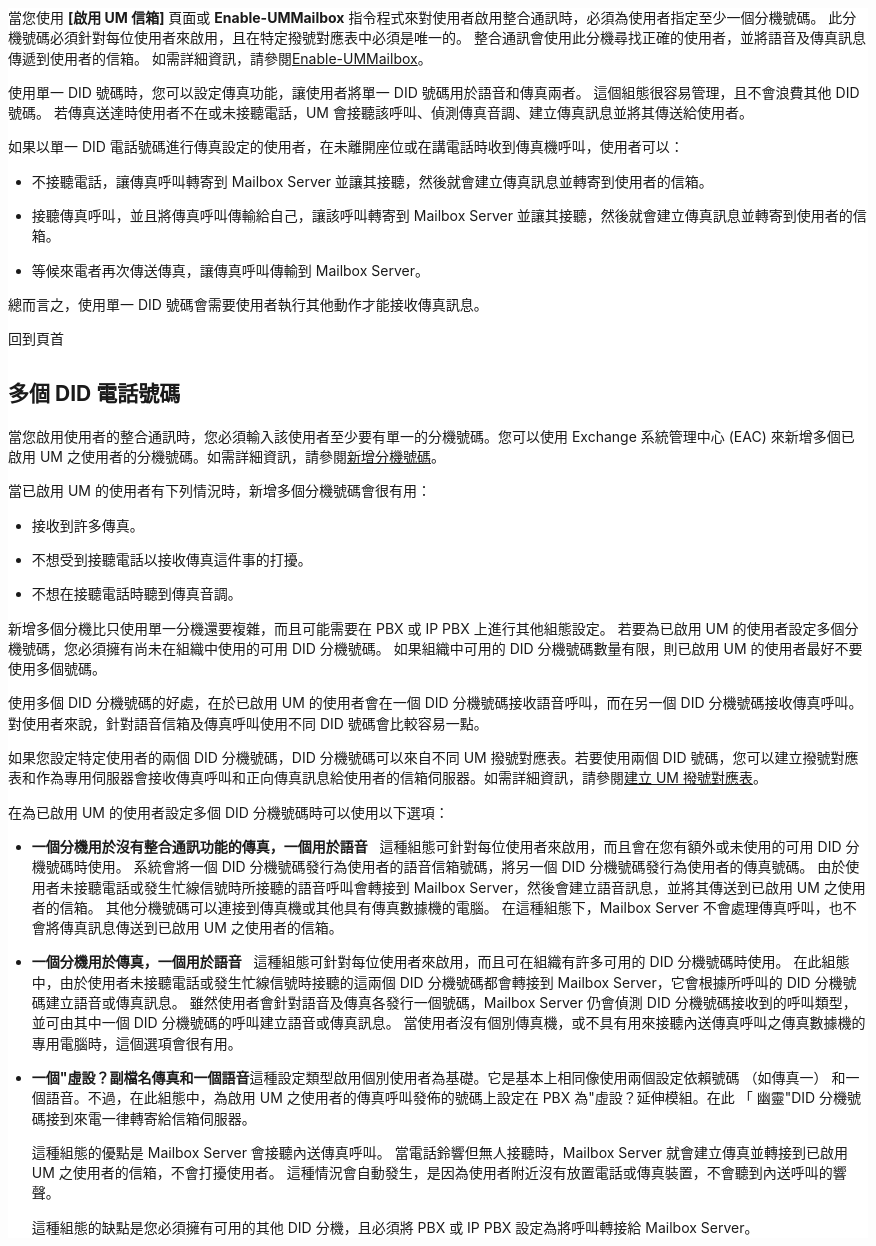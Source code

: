 當您使用 **\[啟用 UM 信箱\]** 頁面或 **Enable-UMMailbox** 指令程式來對使用者啟用整合通訊時，必須為使用者指定至少一個分機號碼。 此分機號碼必須針對每位使用者來啟用，且在特定撥號對應表中必須是唯一的。 整合通訊會使用此分機尋找正確的使用者，並將語音及傳真訊息傳遞到使用者的信箱。 如需詳細資訊，請參閱[Enable-UMMailbox](https://technet.microsoft.com/zh-tw/library/aa998033\(v=exchg.150\))。

使用單一 DID 號碼時，您可以設定傳真功能，讓使用者將單一 DID 號碼用於語音和傳真兩者。 這個組態很容易管理，且不會浪費其他 DID 號碼。 若傳真送達時使用者不在或未接聽電話，UM 會接聽該呼叫、偵測傳真音調、建立傳真訊息並將其傳送給使用者。

如果以單一 DID 電話號碼進行傳真設定的使用者，在未離開座位或在講電話時收到傳真機呼叫，使用者可以：

  - 不接聽電話，讓傳真呼叫轉寄到 Mailbox Server 並讓其接聽，然後就會建立傳真訊息並轉寄到使用者的信箱。

  - 接聽傳真呼叫，並且將傳真呼叫傳輸給自己，讓該呼叫轉寄到 Mailbox Server 並讓其接聽，然後就會建立傳真訊息並轉寄到使用者的信箱。

  - 等候來電者再次傳送傳真，讓傳真呼叫傳輸到 Mailbox Server。

總而言之，使用單一 DID 號碼會需要使用者執行其他動作才能接收傳真訊息。

回到頁首

## 多個 DID 電話號碼

當您啟用使用者的整合通訊時，您必須輸入該使用者至少要有單一的分機號碼。您可以使用 Exchange 系統管理中心 (EAC) 來新增多個已啟用 UM 之使用者的分機號碼。如需詳細資訊，請參閱[新增分機號碼](https://docs.microsoft.com/zh-tw/exchange/voice-mail-unified-messaging/set-up-voice-mail/add-extension-number)。

當已啟用 UM 的使用者有下列情況時，新增多個分機號碼會很有用：

  - 接收到許多傳真。

  - 不想受到接聽電話以接收傳真這件事的打擾。

  - 不想在接聽電話時聽到傳真音調。

新增多個分機比只使用單一分機還要複雜，而且可能需要在 PBX 或 IP PBX 上進行其他組態設定。 若要為已啟用 UM 的使用者設定多個分機號碼，您必須擁有尚未在組織中使用的可用 DID 分機號碼。 如果組織中可用的 DID 分機號碼數量有限，則已啟用 UM 的使用者最好不要使用多個號碼。

使用多個 DID 分機號碼的好處，在於已啟用 UM 的使用者會在一個 DID 分機號碼接收語音呼叫，而在另一個 DID 分機號碼接收傳真呼叫。 對使用者來說，針對語音信箱及傳真呼叫使用不同 DID 號碼會比較容易一點。

如果您設定特定使用者的兩個 DID 分機號碼，DID 分機號碼可以來自不同 UM 撥號對應表。若要使用兩個 DID 號碼，您可以建立撥號對應表和作為專用伺服器會接收傳真呼叫和正向傳真訊息給使用者的信箱伺服器。如需詳細資訊，請參閱[建立 UM 撥號對應表](https://docs.microsoft.com/zh-tw/exchange/voice-mail-unified-messaging/connect-voice-mail-system/create-um-dial-plan)。

在為已啟用 UM 的使用者設定多個 DID 分機號碼時可以使用以下選項：

  - **一個分機用於沒有整合通訊功能的傳真，一個用於語音**   這種組態可針對每位使用者來啟用，而且會在您有額外或未使用的可用 DID 分機號碼時使用。 系統會將一個 DID 分機號碼發行為使用者的語音信箱號碼，將另一個 DID 分機號碼發行為使用者的傳真號碼。 由於使用者未接聽電話或發生忙線信號時所接聽的語音呼叫會轉接到 Mailbox Server，然後會建立語音訊息，並將其傳送到已啟用 UM 之使用者的信箱。 其他分機號碼可以連接到傳真機或其他具有傳真數據機的電腦。 在這種組態下，Mailbox Server 不會處理傳真呼叫，也不會將傳真訊息傳送到已啟用 UM 之使用者的信箱。

  - **一個分機用於傳真，一個用於語音**   這種組態可針對每位使用者來啟用，而且可在組織有許多可用的 DID 分機號碼時使用。 在此組態中，由於使用者未接聽電話或發生忙線信號時接聽的這兩個 DID 分機號碼都會轉接到 Mailbox Server，它會根據所呼叫的 DID 分機號碼建立語音或傳真訊息。 雖然使用者會針對語音及傳真各發行一個號碼，Mailbox Server 仍會偵測 DID 分機號碼接收到的呼叫類型，並可由其中一個 DID 分機號碼的呼叫建立語音或傳真訊息。 當使用者沒有個別傳真機，或不具有用來接聽內送傳真呼叫之傳真數據機的專用電腦時，這個選項會很有用。

  - **一個"虛設？副檔名傳真和一個語音**這種設定類型啟用個別使用者為基礎。它是基本上相同像使用兩個設定依賴號碼 （如傳真一） 和一個語音。不過，在此組態中，為啟用 UM 之使用者的傳真呼叫發佈的號碼上設定在 PBX 為"虛設？延伸模組。在此 「 幽靈"DID 分機號碼接到來電一律轉寄給信箱伺服器。
    
    這種組態的優點是 Mailbox Server 會接聽內送傳真呼叫。 當電話鈴響但無人接聽時，Mailbox Server 就會建立傳真並轉接到已啟用 UM 之使用者的信箱，不會打擾使用者。 這種情況會自動發生，是因為使用者附近沒有放置電話或傳真裝置，不會聽到內送呼叫的響聲。
    
    這種組態的缺點是您必須擁有可用的其他 DID 分機，且必須將 PBX 或 IP PBX 設定為將呼叫轉接給 Mailbox Server。
